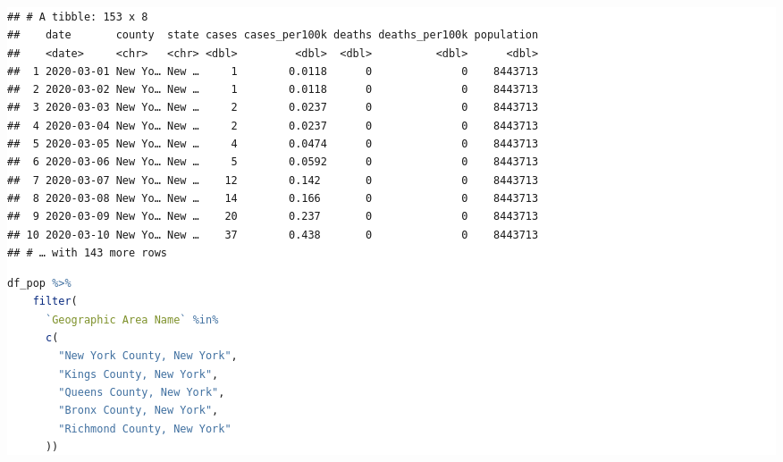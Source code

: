     ## # A tibble: 153 x 8
    ##    date       county  state cases cases_per100k deaths deaths_per100k population
    ##    <date>     <chr>   <chr> <dbl>         <dbl>  <dbl>          <dbl>      <dbl>
    ##  1 2020-03-01 New Yo… New …     1        0.0118      0              0    8443713
    ##  2 2020-03-02 New Yo… New …     1        0.0118      0              0    8443713
    ##  3 2020-03-03 New Yo… New …     2        0.0237      0              0    8443713
    ##  4 2020-03-04 New Yo… New …     2        0.0237      0              0    8443713
    ##  5 2020-03-05 New Yo… New …     4        0.0474      0              0    8443713
    ##  6 2020-03-06 New Yo… New …     5        0.0592      0              0    8443713
    ##  7 2020-03-07 New Yo… New …    12        0.142       0              0    8443713
    ##  8 2020-03-08 New Yo… New …    14        0.166       0              0    8443713
    ##  9 2020-03-09 New Yo… New …    20        0.237       0              0    8443713
    ## 10 2020-03-10 New Yo… New …    37        0.438       0              0    8443713
    ## # … with 143 more rows

``` r
df_pop %>%
    filter(
      `Geographic Area Name` %in%
      c(
        "New York County, New York",
        "Kings County, New York",
        "Queens County, New York",
        "Bronx County, New York",
        "Richmond County, New York"
      ))
```
